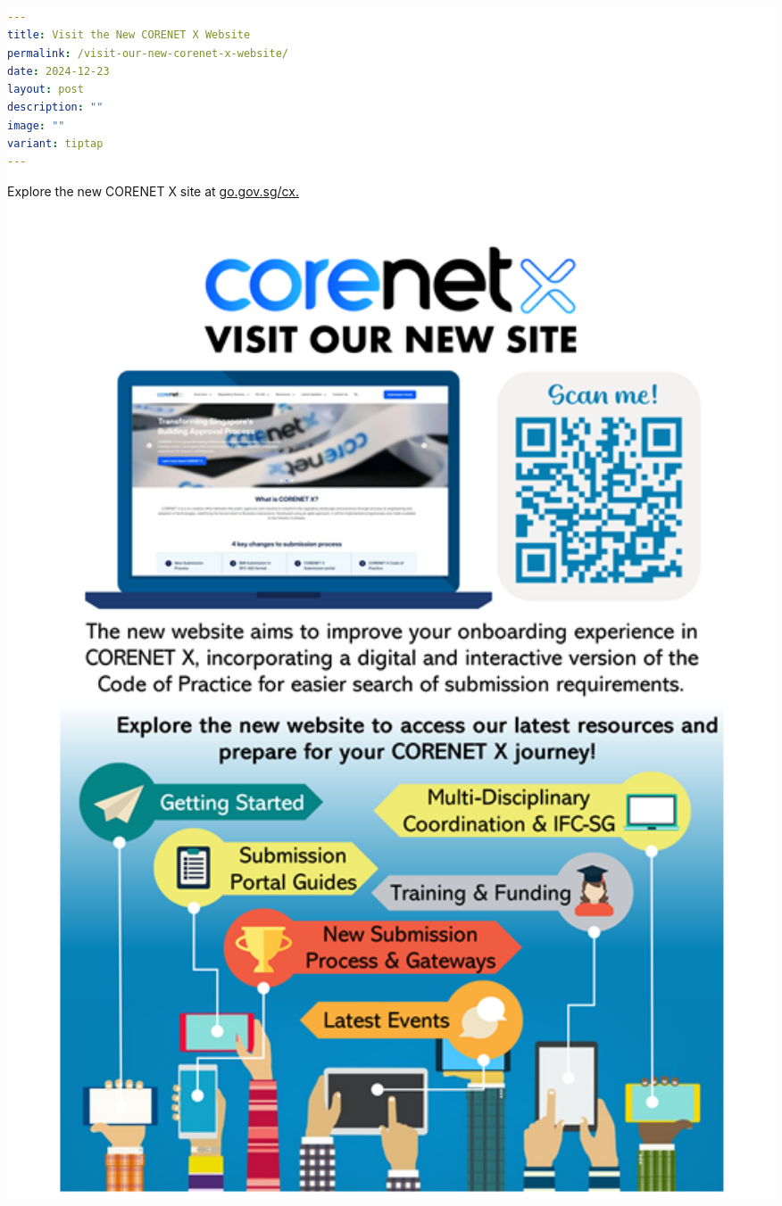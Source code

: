 ```yaml
---
title: Visit the New CORENET X Website
permalink: /visit-our-new-corenet-x-website/
date: 2024-12-23
layout: post
description: ""
image: ""
variant: tiptap
---
```

<p>Explore the new CORENET X site at <a href="https://go.gov.sg/cx" rel="noopener nofollow" target="_blank">go.gov.sg/cx.</a>
</p>
<div class="isomer-image-wrapper">
<img style="width: 100%" height="auto" width="100%" alt="" src="/images/CX_new_site.png">
</div>
<p></p>
